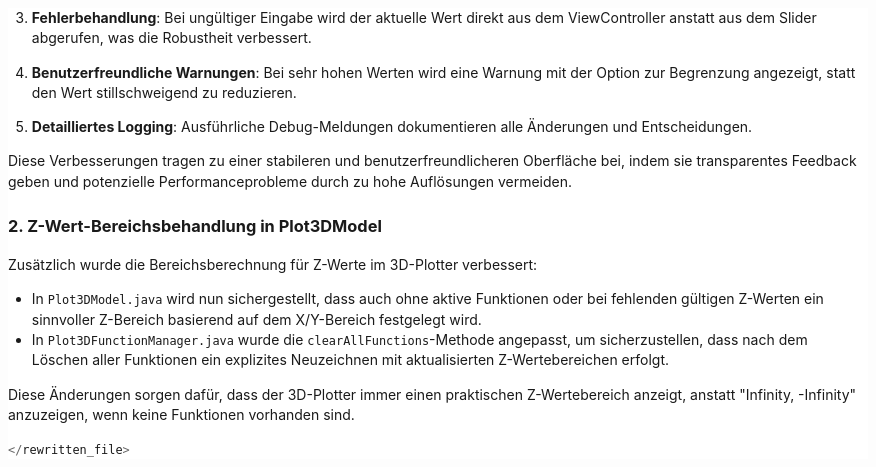 3. **Fehlerbehandlung**: Bei ungültiger Eingabe wird der aktuelle Wert direkt aus dem ViewController anstatt aus dem Slider abgerufen, was die Robustheit verbessert.

4. **Benutzerfreundliche Warnungen**: Bei sehr hohen Werten wird eine Warnung mit der Option zur Begrenzung angezeigt, statt den Wert stillschweigend zu reduzieren.

5. **Detailliertes Logging**: Ausführliche Debug-Meldungen dokumentieren alle Änderungen und Entscheidungen.

Diese Verbesserungen tragen zu einer stabileren und benutzerfreundlicheren Oberfläche bei, indem sie transparentes Feedback geben und potenzielle Performanceprobleme durch zu hohe Auflösungen vermeiden.

### 2. Z-Wert-Bereichsbehandlung in Plot3DModel

Zusätzlich wurde die Bereichsberechnung für Z-Werte im 3D-Plotter verbessert:

- In `Plot3DModel.java` wird nun sichergestellt, dass auch ohne aktive Funktionen oder bei fehlenden gültigen Z-Werten ein sinnvoller Z-Bereich basierend auf dem X/Y-Bereich festgelegt wird.
- In `Plot3DFunctionManager.java` wurde die `clearAllFunctions`-Methode angepasst, um sicherzustellen, dass nach dem Löschen aller Funktionen ein explizites Neuzeichnen mit aktualisierten Z-Wertebereichen erfolgt.

Diese Änderungen sorgen dafür, dass der 3D-Plotter immer einen praktischen Z-Wertebereich anzeigt, anstatt "Infinity, -Infinity" anzuzeigen, wenn keine Funktionen vorhanden sind.

```java
</rewritten_file> 